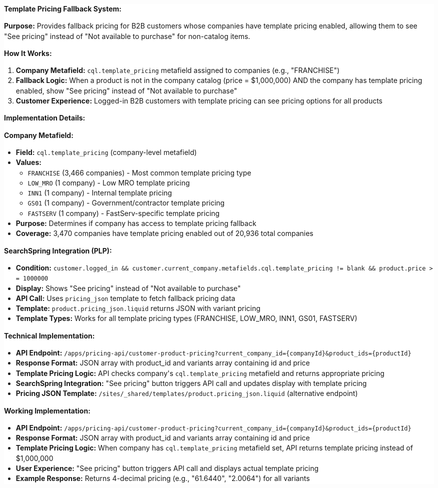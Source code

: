 **Template Pricing Fallback System:**

**Purpose:** Provides fallback pricing for B2B customers whose companies have template pricing enabled, allowing them to see "See pricing" instead of "Not available to purchase" for non-catalog items.

**How It Works:**
1. **Company Metafield:** `cql.template_pricing` metafield assigned to companies (e.g., "FRANCHISE")
2. **Fallback Logic:** When a product is not in the company catalog (price = $1,000,000) AND the company has template pricing enabled, show "See pricing" instead of "Not available to purchase"
3. **Customer Experience:** Logged-in B2B customers with template pricing can see pricing options for all products

**Implementation Details:**

**Company Metafield:**
- **Field:** `cql.template_pricing` (company-level metafield)
- **Values:** 
  - `FRANCHISE` (3,466 companies) - Most common template pricing type
  - `LOW_MRO` (1 company) - Low MRO template pricing
  - `INN1` (1 company) - Internal template pricing
  - `GS01` (1 company) - Government/contractor template pricing
  - `FASTSERV` (1 company) - FastServ-specific template pricing
- **Purpose:** Determines if company has access to template pricing fallback
- **Coverage:** 3,470 companies have template pricing enabled out of 20,936 total companies

**SearchSpring Integration (PLP):**
- **Condition:** `customer.logged_in && customer.current_company.metafields.cql.template_pricing != blank && product.price >= 1000000`
- **Display:** Shows "See pricing" instead of "Not available to purchase"
- **API Call:** Uses `pricing_json` template to fetch fallback pricing data
- **Template:** `product.pricing_json.liquid` returns JSON with variant pricing
- **Template Types:** Works for all template pricing types (FRANCHISE, LOW_MRO, INN1, GS01, FASTSERV)

**Technical Implementation:**
- **API Endpoint:** `/apps/pricing-api/customer-product-pricing?current_company_id={companyId}&product_ids={productId}`
- **Response Format:** JSON array with product_id and variants array containing id and price
- **Template Pricing Logic:** API checks company's `cql.template_pricing` metafield and returns appropriate pricing
- **SearchSpring Integration:** "See pricing" button triggers API call and updates display with template pricing
- **Pricing JSON Template:** `/sites/_shared/templates/product.pricing_json.liquid` (alternative endpoint)

**Working Implementation:**
- **API Endpoint:** `/apps/pricing-api/customer-product-pricing?current_company_id={companyId}&product_ids={productId}`
- **Response Format:** JSON array with product_id and variants array containing id and price
- **Template Pricing Logic:** When company has `cql.template_pricing` metafield set, API returns template pricing instead of $1,000,000
- **User Experience:** "See pricing" button triggers API call and displays actual template pricing
- **Example Response:** Returns 4-decimal pricing (e.g., "61.6440", "2.0064") for all variants
